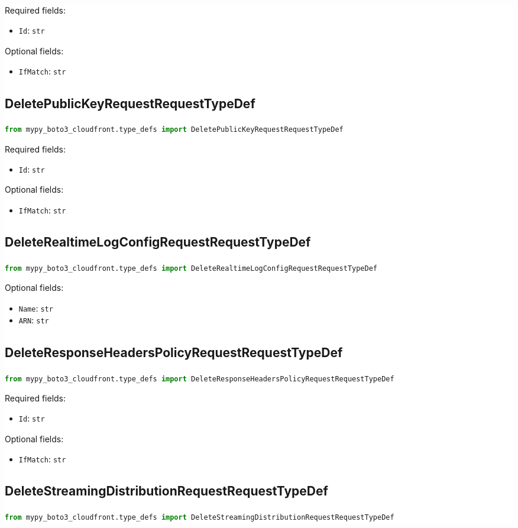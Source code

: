 Required fields:

- `Id`: `str`

Optional fields:

- `IfMatch`: `str`

<a id="deletepublickeyrequestrequesttypedef"></a>

## DeletePublicKeyRequestRequestTypeDef

```python
from mypy_boto3_cloudfront.type_defs import DeletePublicKeyRequestRequestTypeDef
```

Required fields:

- `Id`: `str`

Optional fields:

- `IfMatch`: `str`

<a id="deleterealtimelogconfigrequestrequesttypedef"></a>

## DeleteRealtimeLogConfigRequestRequestTypeDef

```python
from mypy_boto3_cloudfront.type_defs import DeleteRealtimeLogConfigRequestRequestTypeDef
```

Optional fields:

- `Name`: `str`
- `ARN`: `str`

<a id="deleteresponseheaderspolicyrequestrequesttypedef"></a>

## DeleteResponseHeadersPolicyRequestRequestTypeDef

```python
from mypy_boto3_cloudfront.type_defs import DeleteResponseHeadersPolicyRequestRequestTypeDef
```

Required fields:

- `Id`: `str`

Optional fields:

- `IfMatch`: `str`

<a id="deletestreamingdistributionrequestrequesttypedef"></a>

## DeleteStreamingDistributionRequestRequestTypeDef

```python
from mypy_boto3_cloudfront.type_defs import DeleteStreamingDistributionRequestRequestTypeDef
```
